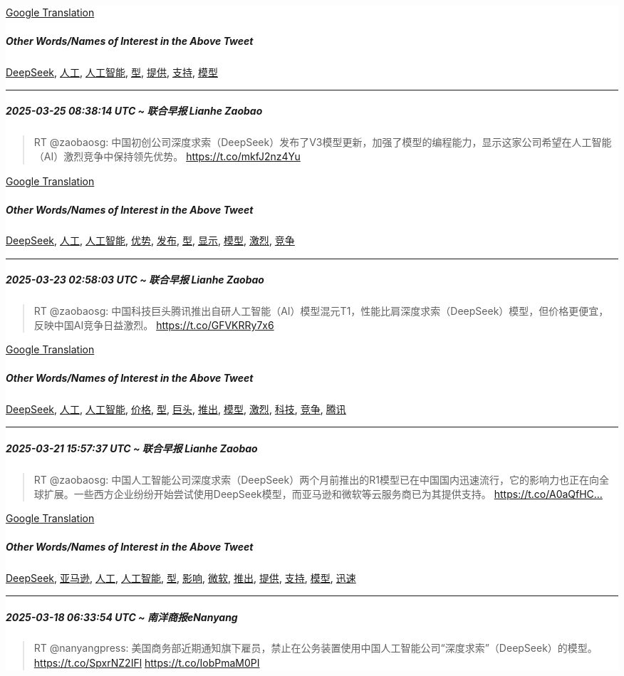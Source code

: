 [Google Translation](https://translate.google.com/?hi=en&tab=TT&sl=zh-CN&tl=en&op=translate&text=RT+%40zaobaosg%3A+%E4%B8%AD%E5%9B%BD%E4%BA%BA%E6%B0%91%E8%A7%A3%E6%94%BE%E5%86%9B%E6%AD%A3%E4%BD%BF%E7%94%A8%E6%B7%B1%E5%BA%A6%E6%B1%82%E7%B4%A2%EF%BC%88DeepSeek%EF%BC%89%E7%9A%84%E4%BA%BA%E5%B7%A5%E6%99%BA%E8%83%BD%EF%BC%88AI%EF%BC%89%E6%A8%A1%E5%9E%8B%EF%BC%8C%E4%B8%BA%E8%A7%A3%E6%94%BE%E5%86%9B%E6%8F%90%E4%BE%9B%E9%9D%9E%E4%BD%9C%E6%88%98%E6%94%AF%E6%8C%81%E3%80%82+https%3A%2F%2Ft.co%2FKD9hKg5KqQ)
##### Other Words/Names of Interest in the Above Tweet
[DeepSeek](DeepSeek.md), [人工](人工.md), [人工智能](人工智能.md), [型](型.md), [提供](提供.md), [支持](支持.md), [模型](模型.md)
___
##### 2025-03-25 08:38:14 UTC ~ 联合早报 Lianhe Zaobao
> RT @zaobaosg: 中国初创公司深度求索（DeepSeek）发布了V3模型更新，加强了模型的编程能力，显示这家公司希望在人工智能（AI）激烈竞争中保持领先优势。 https://t.co/mkfJ2nz4Yu

[Google Translation](https://translate.google.com/?hi=en&tab=TT&sl=zh-CN&tl=en&op=translate&text=RT+%40zaobaosg%3A+%E4%B8%AD%E5%9B%BD%E5%88%9D%E5%88%9B%E5%85%AC%E5%8F%B8%E6%B7%B1%E5%BA%A6%E6%B1%82%E7%B4%A2%EF%BC%88DeepSeek%EF%BC%89%E5%8F%91%E5%B8%83%E4%BA%86V3%E6%A8%A1%E5%9E%8B%E6%9B%B4%E6%96%B0%EF%BC%8C%E5%8A%A0%E5%BC%BA%E4%BA%86%E6%A8%A1%E5%9E%8B%E7%9A%84%E7%BC%96%E7%A8%8B%E8%83%BD%E5%8A%9B%EF%BC%8C%E6%98%BE%E7%A4%BA%E8%BF%99%E5%AE%B6%E5%85%AC%E5%8F%B8%E5%B8%8C%E6%9C%9B%E5%9C%A8%E4%BA%BA%E5%B7%A5%E6%99%BA%E8%83%BD%EF%BC%88AI%EF%BC%89%E6%BF%80%E7%83%88%E7%AB%9E%E4%BA%89%E4%B8%AD%E4%BF%9D%E6%8C%81%E9%A2%86%E5%85%88%E4%BC%98%E5%8A%BF%E3%80%82+https%3A%2F%2Ft.co%2FmkfJ2nz4Yu)
##### Other Words/Names of Interest in the Above Tweet
[DeepSeek](DeepSeek.md), [人工](人工.md), [人工智能](人工智能.md), [优势](优势.md), [发布](发布.md), [型](型.md), [显示](显示.md), [模型](模型.md), [激烈](激烈.md), [竞争](竞争.md)
___
##### 2025-03-23 02:58:03 UTC ~ 联合早报 Lianhe Zaobao
> RT @zaobaosg: 中国科技巨头腾讯推出自研人工智能（AI）模型混元T1，性能比肩深度求索（DeepSeek）模型，但价格更便宜，反映中国AI竞争日益激烈。 https://t.co/GFVKRRy7x6

[Google Translation](https://translate.google.com/?hi=en&tab=TT&sl=zh-CN&tl=en&op=translate&text=RT+%40zaobaosg%3A+%E4%B8%AD%E5%9B%BD%E7%A7%91%E6%8A%80%E5%B7%A8%E5%A4%B4%E8%85%BE%E8%AE%AF%E6%8E%A8%E5%87%BA%E8%87%AA%E7%A0%94%E4%BA%BA%E5%B7%A5%E6%99%BA%E8%83%BD%EF%BC%88AI%EF%BC%89%E6%A8%A1%E5%9E%8B%E6%B7%B7%E5%85%83T1%EF%BC%8C%E6%80%A7%E8%83%BD%E6%AF%94%E8%82%A9%E6%B7%B1%E5%BA%A6%E6%B1%82%E7%B4%A2%EF%BC%88DeepSeek%EF%BC%89%E6%A8%A1%E5%9E%8B%EF%BC%8C%E4%BD%86%E4%BB%B7%E6%A0%BC%E6%9B%B4%E4%BE%BF%E5%AE%9C%EF%BC%8C%E5%8F%8D%E6%98%A0%E4%B8%AD%E5%9B%BDAI%E7%AB%9E%E4%BA%89%E6%97%A5%E7%9B%8A%E6%BF%80%E7%83%88%E3%80%82+https%3A%2F%2Ft.co%2FGFVKRRy7x6)
##### Other Words/Names of Interest in the Above Tweet
[DeepSeek](DeepSeek.md), [人工](人工.md), [人工智能](人工智能.md), [价格](价格.md), [型](型.md), [巨头](巨头.md), [推出](推出.md), [模型](模型.md), [激烈](激烈.md), [科技](科技.md), [竞争](竞争.md), [腾讯](腾讯.md)
___
##### 2025-03-21 15:57:37 UTC ~ 联合早报 Lianhe Zaobao
> RT @zaobaosg: 中国人工智能公司深度求索（DeepSeek）两个月前推出的R1模型已在中国国内迅速流行，它的影响力也正在向全球扩展。一些西方企业纷纷开始尝试使用DeepSeek模型，而亚马逊和微软等云服务商已为其提供支持。 https://t.co/A0aQfHC…

[Google Translation](https://translate.google.com/?hi=en&tab=TT&sl=zh-CN&tl=en&op=translate&text=RT+%40zaobaosg%3A+%E4%B8%AD%E5%9B%BD%E4%BA%BA%E5%B7%A5%E6%99%BA%E8%83%BD%E5%85%AC%E5%8F%B8%E6%B7%B1%E5%BA%A6%E6%B1%82%E7%B4%A2%EF%BC%88DeepSeek%EF%BC%89%E4%B8%A4%E4%B8%AA%E6%9C%88%E5%89%8D%E6%8E%A8%E5%87%BA%E7%9A%84R1%E6%A8%A1%E5%9E%8B%E5%B7%B2%E5%9C%A8%E4%B8%AD%E5%9B%BD%E5%9B%BD%E5%86%85%E8%BF%85%E9%80%9F%E6%B5%81%E8%A1%8C%EF%BC%8C%E5%AE%83%E7%9A%84%E5%BD%B1%E5%93%8D%E5%8A%9B%E4%B9%9F%E6%AD%A3%E5%9C%A8%E5%90%91%E5%85%A8%E7%90%83%E6%89%A9%E5%B1%95%E3%80%82%E4%B8%80%E4%BA%9B%E8%A5%BF%E6%96%B9%E4%BC%81%E4%B8%9A%E7%BA%B7%E7%BA%B7%E5%BC%80%E5%A7%8B%E5%B0%9D%E8%AF%95%E4%BD%BF%E7%94%A8DeepSeek%E6%A8%A1%E5%9E%8B%EF%BC%8C%E8%80%8C%E4%BA%9A%E9%A9%AC%E9%80%8A%E5%92%8C%E5%BE%AE%E8%BD%AF%E7%AD%89%E4%BA%91%E6%9C%8D%E5%8A%A1%E5%95%86%E5%B7%B2%E4%B8%BA%E5%85%B6%E6%8F%90%E4%BE%9B%E6%94%AF%E6%8C%81%E3%80%82+https%3A%2F%2Ft.co%2FA0aQfHC%E2%80%A6)
##### Other Words/Names of Interest in the Above Tweet
[DeepSeek](DeepSeek.md), [亚马逊](亚马逊.md), [人工](人工.md), [人工智能](人工智能.md), [型](型.md), [影响](影响.md), [微软](微软.md), [推出](推出.md), [提供](提供.md), [支持](支持.md), [模型](模型.md), [迅速](迅速.md)
___
##### 2025-03-18 06:33:54 UTC ~ 南洋商报eNanyang
> RT @nanyangpress: 美国商务部近期通知旗下雇员，禁止在公务装置使用中国人工智能公司“深度求索”（DeepSeek）的模型。 https://t.co/SpxrNZ2IFl https://t.co/IobPmaM0PI

